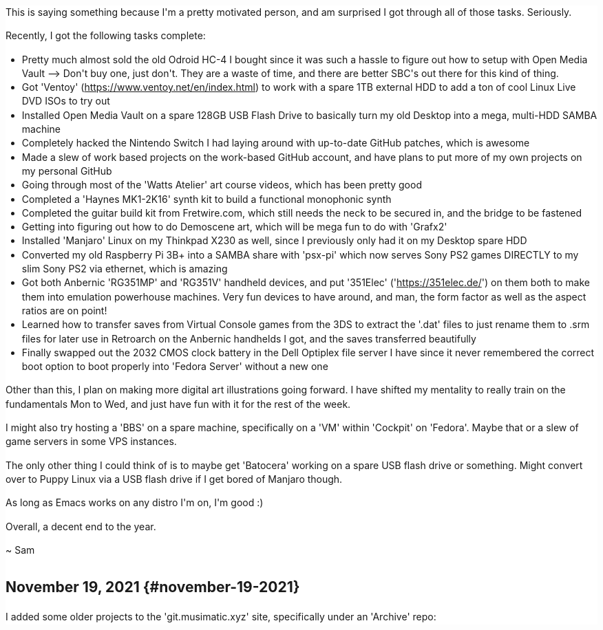 This is saying something because I'm a pretty motivated person, and am surprised I got through all of those tasks. Seriously.

Recently, I got the following tasks complete:

-   Pretty much almost sold the old Odroid HC-4 I bought since it was such a hassle to figure out how to setup with Open Media Vault --&gt; Don't buy one, just don't. They are a waste of time, and there are better SBC's out there for this kind of thing.
-   Got 'Ventoy' (<https://www.ventoy.net/en/index.html>) to work with a spare 1TB external HDD to add a ton of cool Linux Live DVD ISOs to try out
-   Installed Open Media Vault on a spare 128GB USB Flash Drive to basically turn my old Desktop into a mega, multi-HDD SAMBA machine
-   Completely hacked the Nintendo Switch I had laying around with up-to-date GitHub patches, which is awesome
-   Made a slew of work based projects on the work-based GitHub account, and have plans to put more of my own projects on my personal GitHub
-   Going through most of the 'Watts Atelier' art course videos, which has been pretty good
-   Completed a 'Haynes MK1-2K16' synth kit to build a functional monophonic synth
-   Completed the guitar build kit from Fretwire.com, which still needs the neck to be secured in, and the bridge to be fastened
-   Getting into figuring out how to do Demoscene art, which will be mega fun to do with 'Grafx2'
-   Installed 'Manjaro' Linux on my Thinkpad X230 as well, since I previously only had it on my Desktop spare HDD
-   Converted my old Raspberry Pi 3B+ into a SAMBA share with 'psx-pi' which now serves Sony PS2 games DIRECTLY to my slim Sony PS2 via ethernet, which is amazing
-   Got both Anbernic 'RG351MP' and 'RG351V' handheld devices, and put '351Elec' ('https://351elec.de/') on them both to make them into emulation powerhouse machines. Very fun devices to have around, and man, the form factor as well as the aspect ratios are on point!
-   Learned how to transfer saves from Virtual Console games from the 3DS to extract the '.dat' files to just rename them to .srm files for later use in Retroarch on the Anbernic handhelds I got, and the saves transferred beautifully
-   Finally swapped out the 2032 CMOS clock battery in the Dell Optiplex file server I have since it never remembered the correct boot option to boot properly into 'Fedora Server' without a new one

Other than this, I plan on making more digital art illustrations going forward. I have shifted my mentality to really train on the fundamentals Mon to Wed, and just have fun with it for the rest of the week.

I might also try hosting a 'BBS' on a spare machine, specifically on a 'VM' within 'Cockpit' on 'Fedora'. Maybe that or a slew of game servers in some VPS instances.

The only other thing I could think of is to maybe get 'Batocera' working on a spare USB flash drive or something. Might convert over to Puppy Linux via a USB flash drive if I get bored of Manjaro though.

As long as Emacs works on any distro I'm on, I'm good :)

Overall, a decent end to the year.

~ Sam


## November 19, 2021 {#november-19-2021}

I added some older projects to the 'git.musimatic.xyz' site, specifically under an 'Archive' repo:
